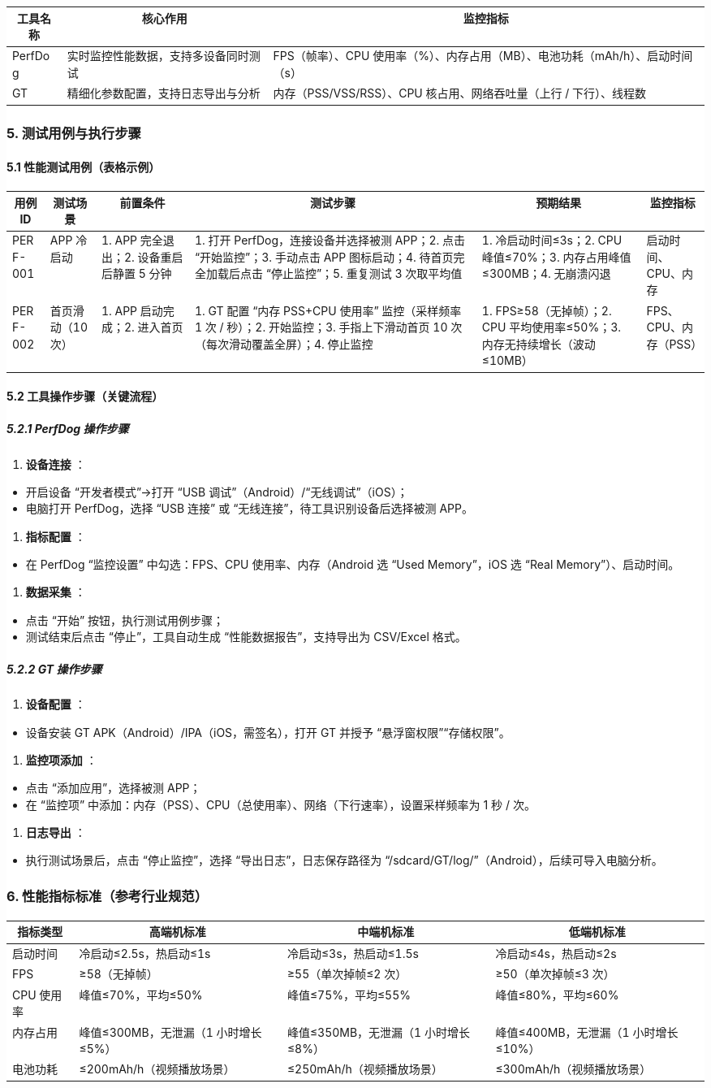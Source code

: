 | 工具名称 | 核心作用                             | 监控指标                                                                       |
| -------- | ------------------------------------ | ------------------------------------------------------------------------------ |
| PerfDog  | 实时监控性能数据，支持多设备同时测试 | FPS（帧率）、CPU 使用率（%）、内存占用（MB）、电池功耗（mAh/h）、启动时间（s） |
| GT       | 精细化参数配置，支持日志导出与分析   | 内存（PSS/VSS/RSS）、CPU 核占用、网络吞吐量（上行 / 下行）、线程数             |

### 5. 测试用例与执行步骤

#### 5.1 性能测试用例（表格示例）

| 用例 ID  | 测试场景          | 前置条件                                  | 测试步骤                                                                                                                                                | 预期结果                                                                      | 监控指标              |
| -------- | ----------------- | ----------------------------------------- | ------------------------------------------------------------------------------------------------------------------------------------------------------- | ----------------------------------------------------------------------------- | --------------------- |
| PERF-001 | APP 冷启动        | 1. APP 完全退出；2. 设备重启后静置 5 分钟 | 1. 打开 PerfDog，连接设备并选择被测 APP；2. 点击 “开始监控”；3. 手动点击 APP 图标启动；4. 待首页完全加载后点击 “停止监控”；5. 重复测试 3 次取平均值 | 1. 冷启动时间≤3s；2. CPU 峰值≤70%；3. 内存占用峰值≤300MB；4. 无崩溃闪退    | 启动时间、CPU、内存   |
| PERF-002 | 首页滑动（10 次） | 1. APP 启动完成；2. 进入首页              | 1. GT 配置 “内存 PSS+CPU 使用率” 监控（采样频率 1 次 / 秒）；2. 开始监控；3. 手指上下滑动首页 10 次（每次滑动覆盖全屏）；4. 停止监控                  | 1. FPS≥58（无掉帧）；2. CPU 平均使用率≤50%；3. 内存无持续增长（波动≤10MB） | FPS、CPU、内存（PSS） |

#### 5.2 工具操作步骤（关键流程）

##### 5.2.1 PerfDog 操作步骤

1. **设备连接** ：

* 开启设备 “开发者模式”→打开 “USB 调试”（Android）/“无线调试”（iOS）；
* 电脑打开 PerfDog，选择 “USB 连接” 或 “无线连接”，待工具识别设备后选择被测 APP。

1. **指标配置** ：

* 在 PerfDog “监控设置” 中勾选：FPS、CPU 使用率、内存（Android 选 “Used Memory”，iOS 选 “Real Memory”）、启动时间。

1. **数据采集** ：

* 点击 “开始” 按钮，执行测试用例步骤；
* 测试结束后点击 “停止”，工具自动生成 “性能数据报告”，支持导出为 CSV/Excel 格式。

##### 5.2.2 GT 操作步骤

1. **设备配置** ：

* 设备安装 GT APK（Android）/IPA（iOS，需签名），打开 GT 并授予 “悬浮窗权限”“存储权限”。

1. **监控项添加** ：

* 点击 “添加应用”，选择被测 APP；
* 在 “监控项” 中添加：内存（PSS）、CPU（总使用率）、网络（下行速率），设置采样频率为 1 秒 / 次。

1. **日志导出** ：

* 执行测试场景后，点击 “停止监控”，选择 “导出日志”，日志保存路径为 “/sdcard/GT/log/”（Android），后续可导入电脑分析。

### 6. 性能指标标准（参考行业规范）

| 指标类型   | 高端机标准                            | 中端机标准                            | 低端机标准                             |
| ---------- | ------------------------------------- | ------------------------------------- | -------------------------------------- |
| 启动时间   | 冷启动≤2.5s，热启动≤1s              | 冷启动≤3s，热启动≤1.5s              | 冷启动≤4s，热启动≤2s                 |
| FPS        | ≥58（无掉帧）                        | ≥55（单次掉帧≤2 次）                | ≥50（单次掉帧≤3 次）                 |
| CPU 使用率 | 峰值≤70%，平均≤50%                  | 峰值≤75%，平均≤55%                  | 峰值≤80%，平均≤60%                   |
| 内存占用   | 峰值≤300MB，无泄漏（1 小时增长≤5%） | 峰值≤350MB，无泄漏（1 小时增长≤8%） | 峰值≤400MB，无泄漏（1 小时增长≤10%） |
| 电池功耗   | ≤200mAh/h（视频播放场景）            | ≤250mAh/h（视频播放场景）            | ≤300mAh/h（视频播放场景）             |
